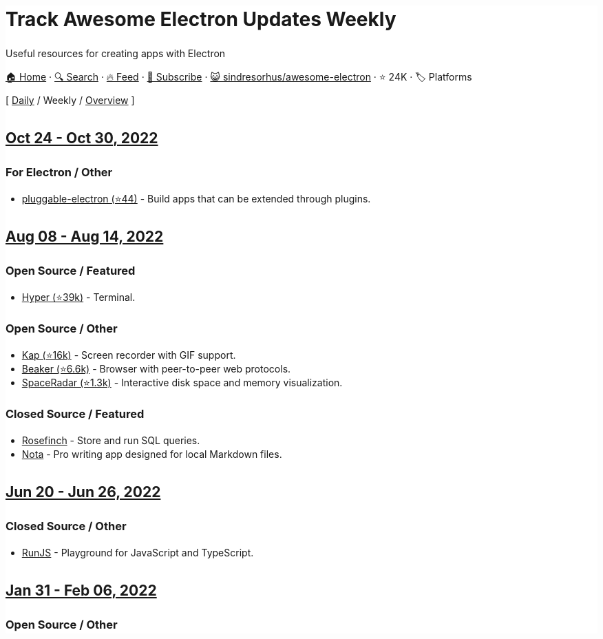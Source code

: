 # Track Awesome Electron Updates Weekly

Useful resources for creating apps with Electron

[🏠 Home](/README.md) · [🔍 Search](https://test.trackawesomelist.com/search/) · [🔥 Feed](https://test.trackawesomelist.com/sindresorhus/awesome-electron/week/feed.xml) · [📮 Subscribe](https://trackawesomelist.us17.list-manage.com/subscribe?u=d2f0117aa829c83a63ec63c2f&id=36a103854c) · [😺 sindresorhus/awesome-electron](https://github.com/sindresorhus/awesome-electron/blob/main/readme.md) · ⭐ 24K · 🏷️ Platforms

[ [Daily](/content/sindresorhus/awesome-electron/README.md) / Weekly / [Overview](/content/sindresorhus/awesome-electron/readme/README.md) ]



## [Oct 24 - Oct 30, 2022](/content/2022/43/README.md)

### For Electron / Other

*   [pluggable-electron (⭐44)](https://github.com/dutchigor/pluggable-electron) - Build apps that can be extended through plugins.

## [Aug 08 - Aug 14, 2022](/content/2022/32/README.md)

### Open Source / Featured

*   [Hyper (⭐39k)](https://github.com/zeit/hyper) - Terminal.

### Open Source / Other

*   [Kap (⭐16k)](https://github.com/wulkano/kap) - Screen recorder with GIF support.
*   [Beaker (⭐6.6k)](https://github.com/beakerbrowser/beaker) - Browser with peer-to-peer web protocols.
*   [SpaceRadar (⭐1.3k)](https://github.com/zz85/space-radar) - Interactive disk space and memory visualization.

### Closed Source / Featured

*   [Rosefinch](https://rosefinchapp.com) - Store and run SQL queries.
*   [Nota](https://nota.md) - Pro writing app designed for local Markdown files.

## [Jun 20 - Jun 26, 2022](/content/2022/25/README.md)

### Closed Source / Other

*   [RunJS](https://runjs.app) - Playground for JavaScript and TypeScript.

## [Jan 31 - Feb 06, 2022](/content/2022/5/README.md)

### Open Source / Other
